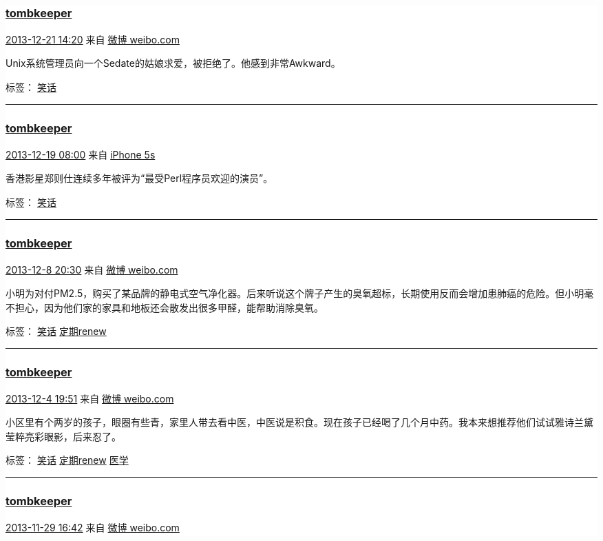 
### [tombkeeper](https://weibo.com/101174?refer_flag=1005055015_)  

[2013-12-21 14:20](https://www.weibo.com/1401527553/AojyKBzgn?from=page_1005051401527553_profile&wvr=6&mod=weibotime) 来自 [微博 weibo.com](http://weibo.com/)

Unix系统管理员向一个Sedate的姑娘求爱，被拒绝了。他感到非常Awkward。 

标签： [笑话](https://www.weibo.com/1401527553/profile?is_tag=1&tag_name=%E7%AC%91%E8%AF%9D)

---

### [tombkeeper](https://weibo.com/101174?refer_flag=1005055015_)  

[2013-12-19 08:00](https://www.weibo.com/1401527553/AnYd9tkb8?from=page_1005051401527553_profile&wvr=6&mod=weibotime) 来自 [iPhone 5s](http://app.weibo.com/t/feed/3G5oUM)

香港影星郑则仕连续多年被评为“最受Perl程序员欢迎的演员”。 

标签： [笑话](https://www.weibo.com/1401527553/profile?is_tag=1&tag_name=%E7%AC%91%E8%AF%9D)

---

### [tombkeeper](https://weibo.com/101174?refer_flag=1005055015_)  

[2013-12-8 20:30](https://www.weibo.com/1401527553/AmnqeDcWQ?from=page_1005051401527553_profile&wvr=6&mod=weibotime) 来自 [微博 weibo.com](http://weibo.com/)

小明为对付PM2.5，购买了某品牌的静电式空气净化器。后来听说这个牌子产生的臭氧超标，长期使用反而会增加患肺癌的危险。但小明毫不担心，因为他们家的家具和地板还会散发出很多甲醛，能帮助消除臭氧。 

标签： [笑话](https://www.weibo.com/1401527553/profile?is_tag=1&tag_name=%E7%AC%91%E8%AF%9D) [定期renew](https://www.weibo.com/1401527553/profile?is_tag=1&tag_name=%E5%AE%9A%E6%9C%9Frenew)

---

### [tombkeeper](https://weibo.com/101174?refer_flag=1005055015_)  

[2013-12-4 19:51](https://www.weibo.com/1401527553/AlLspk0PS?from=page_1005051401527553_profile&wvr=6&mod=weibotime) 来自 [微博 weibo.com](http://weibo.com/)

小区里有个两岁的孩子，眼圈有些青，家里人带去看中医，中医说是积食。现在孩子已经喝了几个月中药。我本来想推荐他们试试雅诗兰黛莹粹亮彩眼影，后来忍了。 

标签： [笑话](https://www.weibo.com/1401527553/profile?is_tag=1&tag_name=%E7%AC%91%E8%AF%9D) [定期renew](https://www.weibo.com/1401527553/profile?is_tag=1&tag_name=%E5%AE%9A%E6%9C%9Frenew) [医学](https://www.weibo.com/1401527553/profile?is_tag=1&tag_name=%E5%8C%BB%E5%AD%A6)

---

### [tombkeeper](https://weibo.com/101174?refer_flag=1005055015_)  

[2013-11-29 16:42](https://www.weibo.com/1401527553/AkZ56kYqV?from=page_1005051401527553_profile&wvr=6&mod=weibotime) 来自 [微博 weibo.com](http://weibo.com/)
